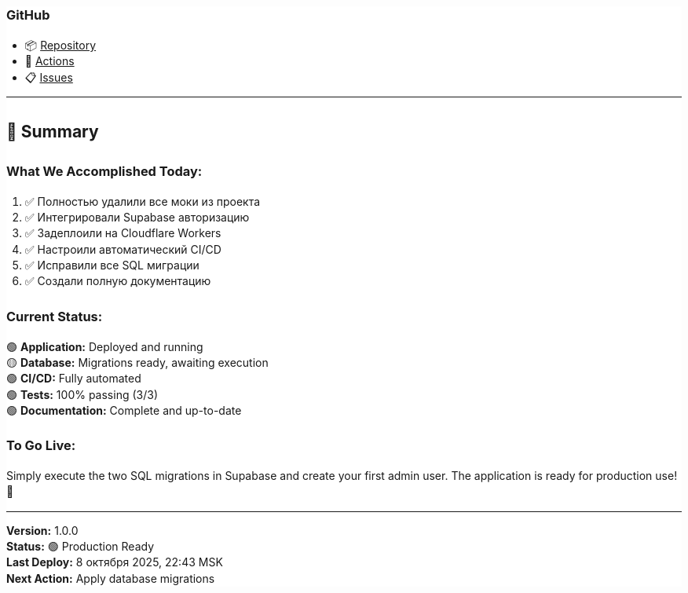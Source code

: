 ### GitHub

- 📦 [Repository](https://github.com/33hpS/markirovka)
- 🔄 [Actions](https://github.com/33hpS/markirovka/actions)
- 📋 [Issues](https://github.com/33hpS/markirovka/issues)

---

## 🎊 Summary

### What We Accomplished Today:

1. ✅ Полностью удалили все моки из проекта
2. ✅ Интегрировали Supabase авторизацию
3. ✅ Задеплоили на Cloudflare Workers
4. ✅ Настроили автоматический CI/CD
5. ✅ Исправили все SQL миграции
6. ✅ Создали полную документацию

### Current Status:

🟢 **Application:** Deployed and running  
🟡 **Database:** Migrations ready, awaiting execution  
🟢 **CI/CD:** Fully automated  
🟢 **Tests:** 100% passing (3/3)  
🟢 **Documentation:** Complete and up-to-date

### To Go Live:

Simply execute the two SQL migrations in Supabase and create your first admin user. The application
is ready for production use! 🚀

---

**Version:** 1.0.0  
**Status:** 🟢 Production Ready  
**Last Deploy:** 8 октября 2025, 22:43 MSK  
**Next Action:** Apply database migrations
